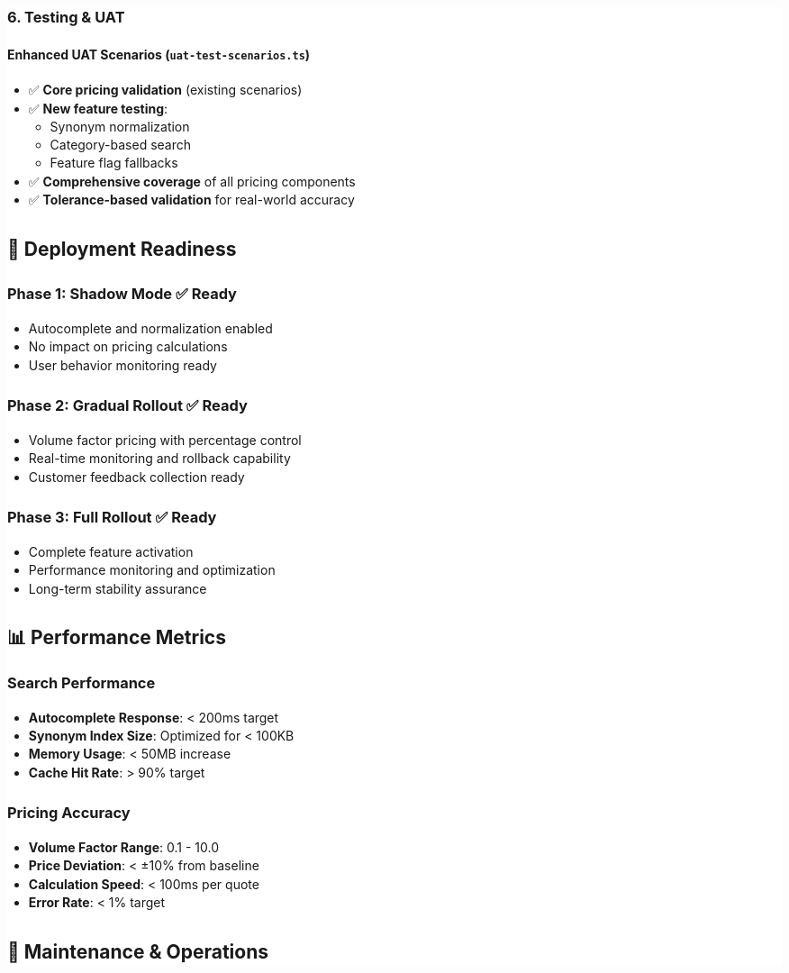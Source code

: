 ### 6. **Testing & UAT**

#### Enhanced UAT Scenarios (`uat-test-scenarios.ts`)

- ✅ **Core pricing validation** (existing scenarios)
- ✅ **New feature testing**:
  - Synonym normalization
  - Category-based search
  - Feature flag fallbacks
- ✅ **Comprehensive coverage** of all pricing components
- ✅ **Tolerance-based validation** for real-world accuracy

## 🚀 **Deployment Readiness**

### **Phase 1: Shadow Mode** ✅ Ready

- Autocomplete and normalization enabled
- No impact on pricing calculations
- User behavior monitoring ready

### **Phase 2: Gradual Rollout** ✅ Ready

- Volume factor pricing with percentage control
- Real-time monitoring and rollback capability
- Customer feedback collection ready

### **Phase 3: Full Rollout** ✅ Ready

- Complete feature activation
- Performance monitoring and optimization
- Long-term stability assurance

## 📊 **Performance Metrics**

### **Search Performance**

- **Autocomplete Response**: < 200ms target
- **Synonym Index Size**: Optimized for < 100KB
- **Memory Usage**: < 50MB increase
- **Cache Hit Rate**: > 90% target

### **Pricing Accuracy**

- **Volume Factor Range**: 0.1 - 10.0
- **Price Deviation**: < ±10% from baseline
- **Calculation Speed**: < 100ms per quote
- **Error Rate**: < 1% target

## 🔧 **Maintenance & Operations**

